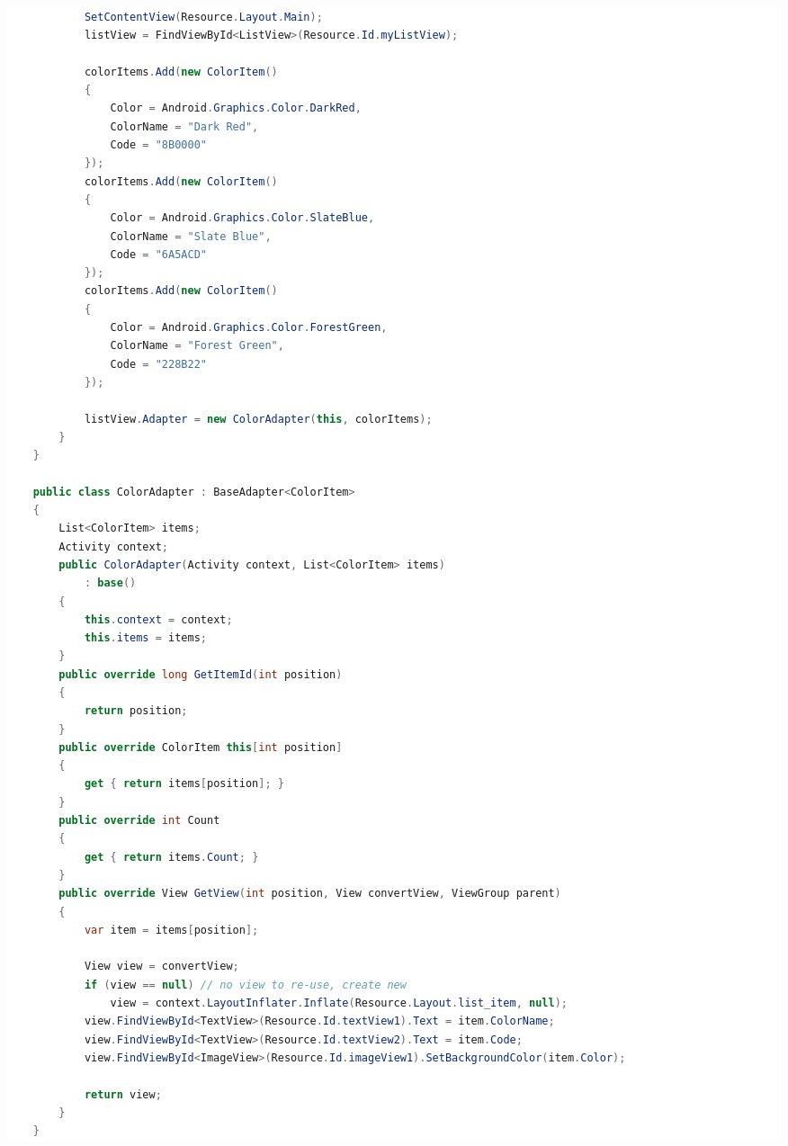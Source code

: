 ```csharp
            SetContentView(Resource.Layout.Main);
            listView = FindViewById<ListView>(Resource.Id.myListView);

            colorItems.Add(new ColorItem()
            {
                Color = Android.Graphics.Color.DarkRed,
                ColorName = "Dark Red",
                Code = "8B0000"
            });
            colorItems.Add(new ColorItem()
            {
                Color = Android.Graphics.Color.SlateBlue,
                ColorName = "Slate Blue",
                Code = "6A5ACD"
            });
            colorItems.Add(new ColorItem()
            {
                Color = Android.Graphics.Color.ForestGreen,
                ColorName = "Forest Green",
                Code = "228B22"
            });

            listView.Adapter = new ColorAdapter(this, colorItems);
        }
    }

    public class ColorAdapter : BaseAdapter<ColorItem>
    {
        List<ColorItem> items;
        Activity context;
        public ColorAdapter(Activity context, List<ColorItem> items)
            : base()
        {
            this.context = context;
            this.items = items;
        }
        public override long GetItemId(int position)
        {
            return position;
        }
        public override ColorItem this[int position]
        {
            get { return items[position]; }
        }
        public override int Count
        {
            get { return items.Count; }
        }
        public override View GetView(int position, View convertView, ViewGroup parent)
        {
            var item = items[position];

            View view = convertView;
            if (view == null) // no view to re-use, create new
                view = context.LayoutInflater.Inflate(Resource.Layout.list_item, null);
            view.FindViewById<TextView>(Resource.Id.textView1).Text = item.ColorName;
            view.FindViewById<TextView>(Resource.Id.textView2).Text = item.Code;
            view.FindViewById<ImageView>(Resource.Id.imageView1).SetBackgroundColor(item.Color);

            return view;
        }
    }

```